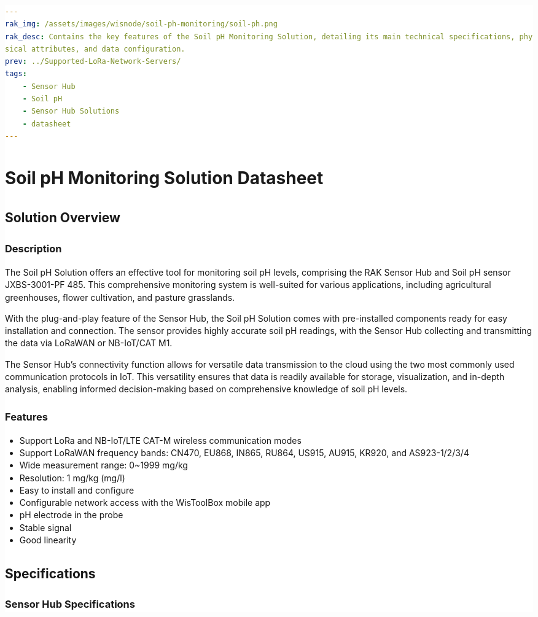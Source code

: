 ```yaml
---
rak_img: /assets/images/wisnode/soil-ph-monitoring/soil-ph.png
rak_desc: Contains the key features of the Soil pH Monitoring Solution, detailing its main technical specifications, physical attributes, and data configuration.
prev: ../Supported-LoRa-Network-Servers/
tags:
    - Sensor Hub
    - Soil pH
    - Sensor Hub Solutions
    - datasheet
---
```


# Soil pH Monitoring Solution Datasheet

## Solution Overview

### Description

The Soil pH Solution offers an effective tool for monitoring soil pH levels, comprising the RAK Sensor Hub and Soil pH sensor JXBS-3001-PF 485. This comprehensive monitoring system is well-suited for various applications, including agricultural greenhouses, flower cultivation, and pasture grasslands.

With the plug-and-play feature of the Sensor Hub, the Soil pH Solution comes with pre-installed components ready for easy installation and connection. The sensor provides highly accurate soil pH readings, with the Sensor Hub collecting and transmitting the data via LoRaWAN or NB-IoT/CAT M1.

The Sensor Hub’s connectivity function allows for versatile data transmission to the cloud using the two most commonly used communication protocols in IoT. This versatility ensures that data is readily available for storage, visualization, and in-depth analysis, enabling informed decision-making based on comprehensive knowledge of soil pH levels.

### Features

- Support LoRa and NB-IoT/LTE CAT-M wireless communication modes
- Support LoRaWAN frequency bands: CN470, EU868, IN865, RU864, US915, AU915, KR920, and AS923-1/2/3/4
- Wide measurement range: 0~1999&nbsp;mg/kg
- Resolution: 1&nbsp;mg/kg (mg/l)
- Easy to install and configure
- Configurable network access with the WisToolBox mobile app 
- pH electrode in the probe 
- Stable signal
- Good linearity

## Specifications

### Sensor Hub Specifications
